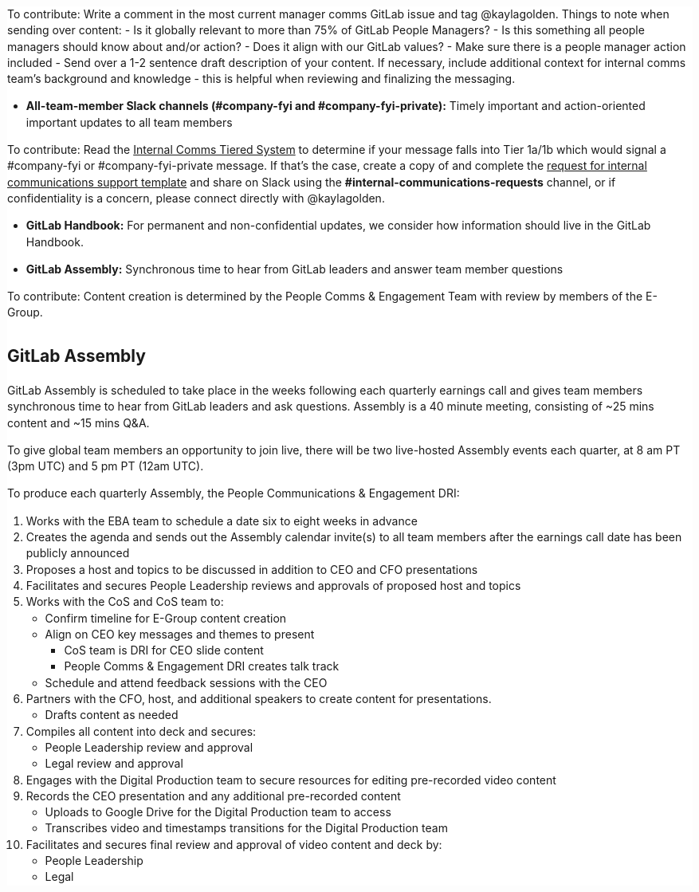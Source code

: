 To contribute: Write a comment in the most current manager comms GitLab issue and tag @kaylagolden. Things to note when sending over content: 
    - Is it globally relevant to more than 75% of GitLab People Managers? 
    - Is this something all people managers should know about and/or action?
    - Does it align with our GitLab values?
    - Make sure there is a people manager action included
    - Send over a 1-2 sentence draft description of your content. If necessary, include additional context for internal comms team’s background and knowledge - this is helpful when reviewing and finalizing the messaging.



- **All-team-member Slack channels (#company-fyi and #company-fyi-private):** Timely important and action-oriented important updates to all team members

To contribute: Read the [Internal Comms Tiered System](https://docs.google.com/document/d/1ST6_ArqcAMKQN0hMgD9ZCEyQ6BEWI7y-kcMsYAUpzDw/edit#heading=h.of2gk6rfwgrw) to determine if your message falls into Tier 1a/1b which would signal a #company-fyi or #company-fyi-private message. If that’s the case, create a copy of and complete the [request for internal communications support template](https://docs.google.com/document/d/1whzG0NxWfUyKDWdIwwojiDy_2xy5W-JIjV34BJm7nek/edit#heading=h.x4nz4qi9s12r) and share on Slack using the **#internal-communications-requests** channel, or if confidentiality is a concern, please connect directly with @kaylagolden.


- **GitLab Handbook:** For permanent and non-confidential updates, we consider how information should live in the GitLab Handbook.

- **GitLab Assembly:** Synchronous time to hear from GitLab leaders and answer team member questions

To contribute: Content creation is determined by the People Comms & Engagement Team with review by members of the E-Group.

## GitLab Assembly

GitLab Assembly is scheduled to take place in the weeks following each quarterly earnings call and gives team members synchronous time to hear from GitLab leaders and ask questions.  Assembly is a 40 minute meeting, consisting of ~25 mins content  and ~15 mins Q&A.

To give global team members an opportunity to join live, there will be two live-hosted Assembly events each quarter, at 8 am PT (3pm UTC) and 5 pm PT (12am UTC).

To produce each quarterly Assembly, the People Communications & Engagement DRI:
1. Works with the EBA team to schedule a date six to eight weeks in advance
1. Creates the agenda and sends out the Assembly calendar invite(s) to all team members after the earnings call date has been publicly announced
1. Proposes a host and topics to be discussed in addition to CEO and CFO presentations
1. Facilitates and secures People Leadership reviews and approvals of proposed host and topics
1. Works with the CoS and CoS team to:
    - Confirm timeline for E-Group content creation
    - Align on CEO key messages and themes to present
      - CoS team is DRI for CEO slide content 
      - People Comms & Engagement DRI creates talk track
    - Schedule and attend feedback sessions with the CEO
1. Partners with the CFO, host, and additional speakers to create content for presentations.
    - Drafts content as needed
1. Compiles all content into deck and secures:
    - People Leadership review and approval
    - Legal review and approval
1. Engages with the Digital Production team to secure resources for editing pre-recorded video content
1. Records the CEO presentation and any additional pre-recorded content
    - Uploads to Google Drive for the Digital Production team to access
    - Transcribes video and timestamps transitions for the Digital Production team
1. Facilitates and secures final review and approval of video content and deck by:
    - People Leadership
    - Legal